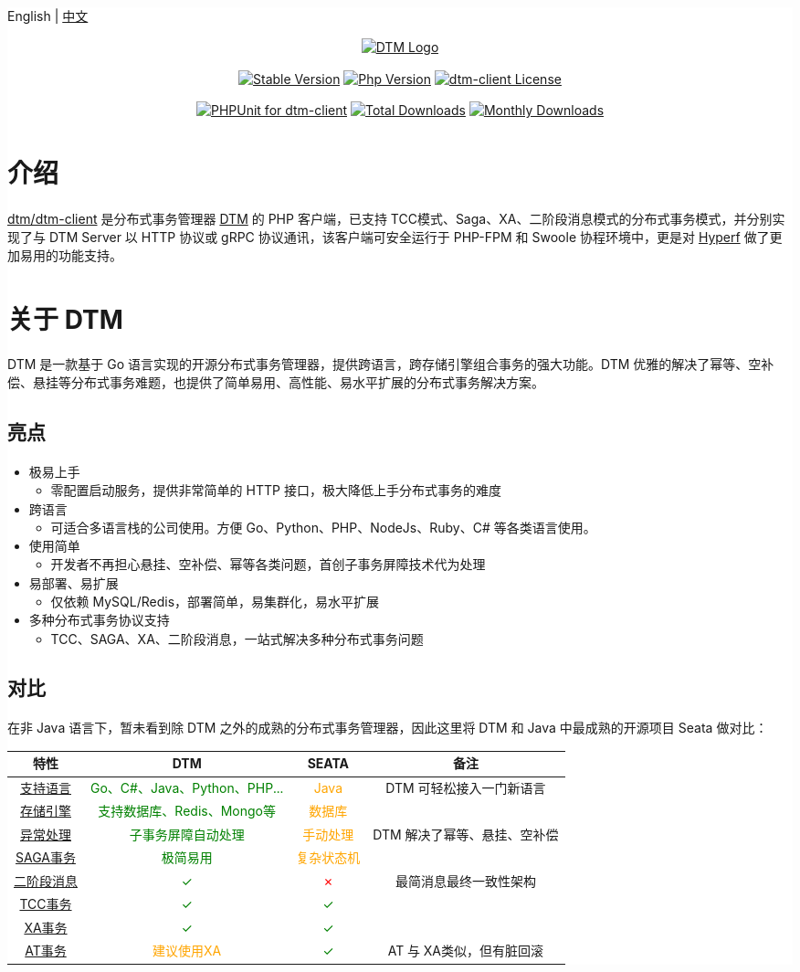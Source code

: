 English | [中文](./README-CN.md)

<p align="center"><a href="https://hyperf.wiki" target="_blank" rel="noopener noreferrer"><img width="70" src="https://avatars.githubusercontent.com/u/6055142?s=200&v=4" alt="DTM Logo"></a></p>

<p align="center">
  <a href="https://github.com/dtm-php/dtm-client/releases"><img src="https://poser.pugx.org/dtm-php/dtm-client/v/stable" alt="Stable Version"></a>
  <a href="https://www.php.net"><img src="https://img.shields.io/badge/php-%3E=8.0-brightgreen.svg?maxAge=2592000" alt="Php Version"></a>
  <a href="https://github.com/dtm-php/dtm-client/blob/master/LICENSE"><img src="https://img.shields.io/github/license/dtm-php/dtm-client.svg" alt="dtm-client License"></a>
</p>
<p align="center">
  <a href="https://github.com/dtm-php/dtm-client/actions"><img src="https://github.com/dtm-php/dtm-client/actions/workflows/test.yml/badge.svg" alt="PHPUnit for dtm-client"></a>
  <a href="https://packagist.org/packages/dtm/dtm-client"><img src="https://poser.pugx.org/dtm/dtm-client/downloads" alt="Total Downloads"></a>
  <a href="https://packagist.org/packages/dtm/dtm-client"><img src="https://poser.pugx.org/dtm/dtm-client/d/monthly" alt="Monthly Downloads"></a>
</p>

# 介绍

[dtm/dtm-client](https://packagist.org/packages/dtm/dtm-client) 是分布式事务管理器 [DTM](https://github.com/dtm-labs/dtm) 的 PHP 客户端，已支持 TCC模式、Saga、XA、二阶段消息模式的分布式事务模式，并分别实现了与 DTM Server 以 HTTP 协议或 gRPC 协议通讯，该客户端可安全运行于 PHP-FPM 和 Swoole 协程环境中，更是对 [Hyperf](https://github.com/hyperf/hyperf) 做了更加易用的功能支持。

# 关于 DTM

DTM 是一款基于 Go 语言实现的开源分布式事务管理器，提供跨语言，跨存储引擎组合事务的强大功能。DTM 优雅的解决了幂等、空补偿、悬挂等分布式事务难题，也提供了简单易用、高性能、易水平扩展的分布式事务解决方案。

## 亮点

* 极易上手
  - 零配置启动服务，提供非常简单的 HTTP 接口，极大降低上手分布式事务的难度
* 跨语言
  - 可适合多语言栈的公司使用。方便 Go、Python、PHP、NodeJs、Ruby、C# 等各类语言使用。
* 使用简单
  - 开发者不再担心悬挂、空补偿、幂等各类问题，首创子事务屏障技术代为处理
* 易部署、易扩展
  - 仅依赖 MySQL/Redis，部署简单，易集群化，易水平扩展
* 多种分布式事务协议支持
  - TCC、SAGA、XA、二阶段消息，一站式解决多种分布式事务问题

## 对比

在非 Java 语言下，暂未看到除 DTM 之外的成熟的分布式事务管理器，因此这里将 DTM 和 Java 中最成熟的开源项目 Seata 做对比：

|  特性| DTM | SEATA |备注|
|:-----:|:----:|:----:|:----:|
|[支持语言](https://dtm.pub/other/opensource.html#lang) |<span style="color:green">Go、C#、Java、Python、PHP...</span>|<span style="color:orange">Java</span>|DTM 可轻松接入一门新语言|
|[存储引擎](https://dtm.pub/other/opensource.html#store) |<span style="color:green">支持数据库、Redis、Mongo等</span>|<span style="color:orange">数据库</span>||
|[异常处理](https://dtm.pub/other/opensource.html#exception)| <span style="color:green"> 子事务屏障自动处理 </span>|<span style="color:orange">手动处理</span> |DTM 解决了幂等、悬挂、空补偿|
|[SAGA事务](https://dtm.pub/other/opensource.html#saga) |<span style="color:green">极简易用</span> |<span style="color:orange">复杂状态机</span> ||
|[二阶段消息](https://dtm.pub/other/opensource.html#msg)|<span style="color:green">✓</span>|<span style="color:red">✗</span>|最简消息最终一致性架构|
|[TCC事务](https://dtm.pub/other/opensource.html#tcc)| <span style="color:green">✓</span>|<span style="color:green">✓</span>||
|[XA事务](https://dtm.pub/other/opensource.html#xa)|<span style="color:green">✓</span>|<span style="color:green">✓</span>||
|[AT事务](https://dtm.pub/other/opensource.html#at)|<span style="color:orange">建议使用XA</span>|<span style="color:green">✓</span>|AT 与 XA类似，但有脏回滚|